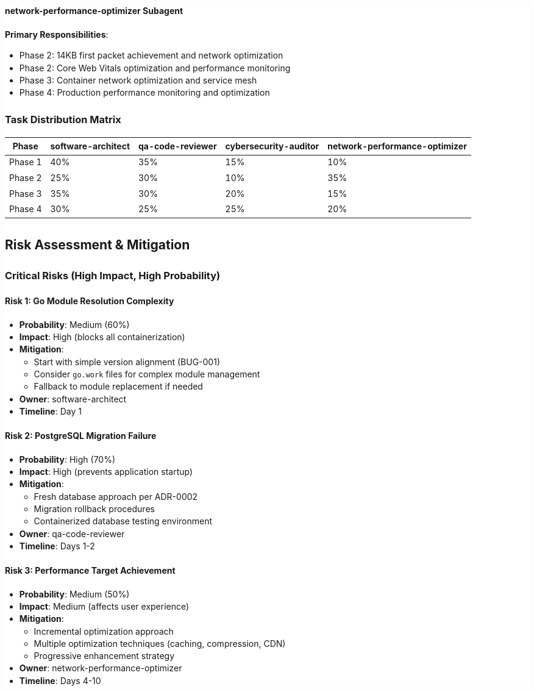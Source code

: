 #### network-performance-optimizer Subagent
**Primary Responsibilities**:
- Phase 2: 14KB first packet achievement and network optimization
- Phase 2: Core Web Vitals optimization and performance monitoring
- Phase 3: Container network optimization and service mesh
- Phase 4: Production performance monitoring and optimization

### Task Distribution Matrix

| Phase | software-architect | qa-code-reviewer | cybersecurity-auditor | network-performance-optimizer |
|-------|-------------------|------------------|---------------------|------------------------------|
| Phase 1 | 40% | 35% | 15% | 10% |
| Phase 2 | 25% | 30% | 10% | 35% |
| Phase 3 | 35% | 30% | 20% | 15% |
| Phase 4 | 30% | 25% | 25% | 20% |

## Risk Assessment & Mitigation

### Critical Risks (High Impact, High Probability)

#### Risk 1: Go Module Resolution Complexity
- **Probability**: Medium (60%)
- **Impact**: High (blocks all containerization)
- **Mitigation**: 
  - Start with simple version alignment (BUG-001)
  - Consider `go.work` files for complex module management
  - Fallback to module replacement if needed
- **Owner**: software-architect
- **Timeline**: Day 1

#### Risk 2: PostgreSQL Migration Failure
- **Probability**: High (70%) 
- **Impact**: High (prevents application startup)
- **Mitigation**:
  - Fresh database approach per ADR-0002
  - Migration rollback procedures
  - Containerized database testing environment
- **Owner**: qa-code-reviewer
- **Timeline**: Days 1-2

#### Risk 3: Performance Target Achievement
- **Probability**: Medium (50%)
- **Impact**: Medium (affects user experience)
- **Mitigation**:
  - Incremental optimization approach
  - Multiple optimization techniques (caching, compression, CDN)
  - Progressive enhancement strategy
- **Owner**: network-performance-optimizer
- **Timeline**: Days 4-10
